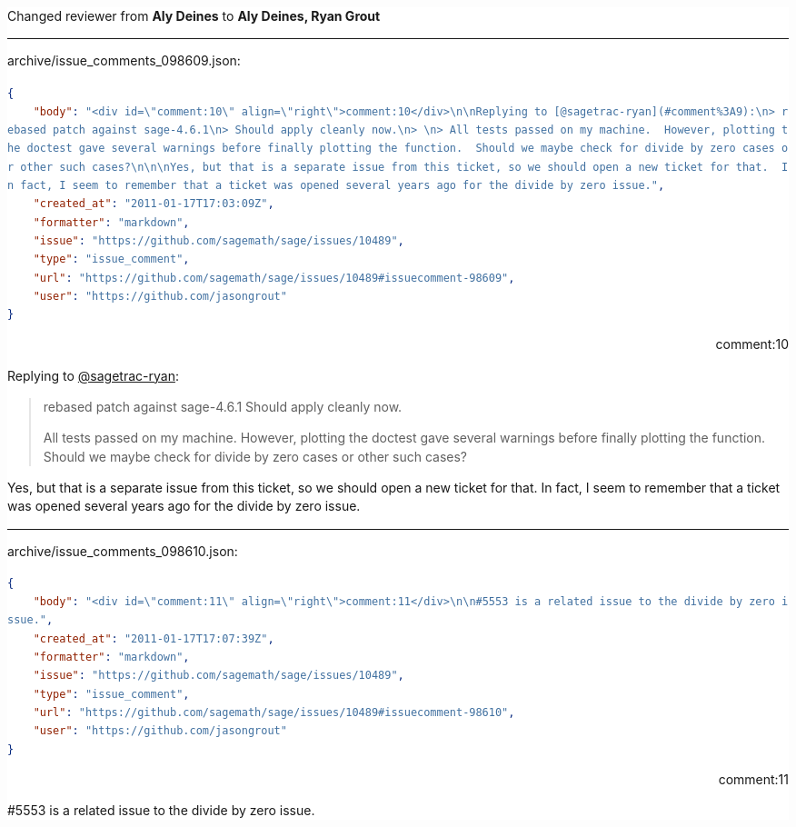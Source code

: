 Changed reviewer from **Aly Deines** to **Aly Deines, Ryan Grout**



---

archive/issue_comments_098609.json:
```json
{
    "body": "<div id=\"comment:10\" align=\"right\">comment:10</div>\n\nReplying to [@sagetrac-ryan](#comment%3A9):\n> rebased patch against sage-4.6.1\n> Should apply cleanly now.\n> \n> All tests passed on my machine.  However, plotting the doctest gave several warnings before finally plotting the function.  Should we maybe check for divide by zero cases or other such cases?\n\n\nYes, but that is a separate issue from this ticket, so we should open a new ticket for that.  In fact, I seem to remember that a ticket was opened several years ago for the divide by zero issue.",
    "created_at": "2011-01-17T17:03:09Z",
    "formatter": "markdown",
    "issue": "https://github.com/sagemath/sage/issues/10489",
    "type": "issue_comment",
    "url": "https://github.com/sagemath/sage/issues/10489#issuecomment-98609",
    "user": "https://github.com/jasongrout"
}
```

<div id="comment:10" align="right">comment:10</div>

Replying to [@sagetrac-ryan](#comment%3A9):
> rebased patch against sage-4.6.1
> Should apply cleanly now.
> 
> All tests passed on my machine.  However, plotting the doctest gave several warnings before finally plotting the function.  Should we maybe check for divide by zero cases or other such cases?


Yes, but that is a separate issue from this ticket, so we should open a new ticket for that.  In fact, I seem to remember that a ticket was opened several years ago for the divide by zero issue.



---

archive/issue_comments_098610.json:
```json
{
    "body": "<div id=\"comment:11\" align=\"right\">comment:11</div>\n\n#5553 is a related issue to the divide by zero issue.",
    "created_at": "2011-01-17T17:07:39Z",
    "formatter": "markdown",
    "issue": "https://github.com/sagemath/sage/issues/10489",
    "type": "issue_comment",
    "url": "https://github.com/sagemath/sage/issues/10489#issuecomment-98610",
    "user": "https://github.com/jasongrout"
}
```

<div id="comment:11" align="right">comment:11</div>

#5553 is a related issue to the divide by zero issue.
